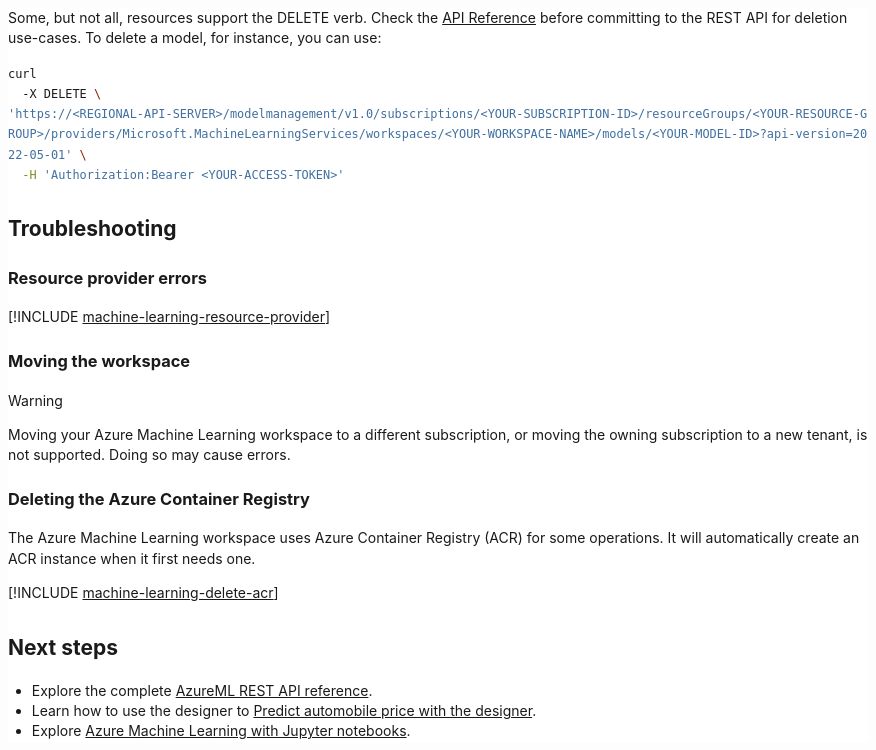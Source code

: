 Some, but not all, resources support the DELETE verb. Check the [API Reference](/rest/api/azureml/) before committing to the REST API for deletion use-cases. To delete a model, for instance, you can use:

```bash
curl
  -X DELETE \
'https://<REGIONAL-API-SERVER>/modelmanagement/v1.0/subscriptions/<YOUR-SUBSCRIPTION-ID>/resourceGroups/<YOUR-RESOURCE-GROUP>/providers/Microsoft.MachineLearningServices/workspaces/<YOUR-WORKSPACE-NAME>/models/<YOUR-MODEL-ID>?api-version=2022-05-01' \
  -H 'Authorization:Bearer <YOUR-ACCESS-TOKEN>' 
```

## Troubleshooting

### Resource provider errors

[!INCLUDE [machine-learning-resource-provider](../../includes/machine-learning-resource-provider.md)]

### Moving the workspace

> [!WARNING]
> Moving your Azure Machine Learning workspace to a different subscription, or moving the owning subscription to a new tenant, is not supported. Doing so may cause errors.

### Deleting the Azure Container Registry

The Azure Machine Learning workspace uses Azure Container Registry (ACR) for some operations. It will automatically create an ACR instance when it first needs one.

[!INCLUDE [machine-learning-delete-acr](../../includes/machine-learning-delete-acr.md)]

## Next steps

- Explore the complete [AzureML REST API reference](/rest/api/azureml/).
- Learn how to use the designer to [Predict automobile price with the designer](./tutorial-designer-automobile-price-train-score.md).
- Explore [Azure Machine Learning with Jupyter notebooks](..//machine-learning/samples-notebooks.md).
